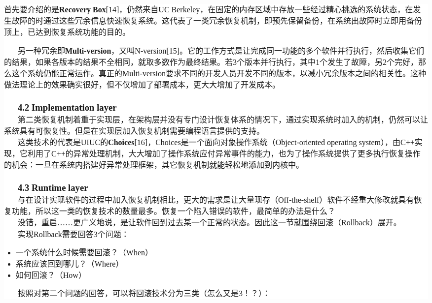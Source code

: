 <span style="mso-spacerun:'yes'; font-size:12.0000pt; font-family:'宋体';">首先要介绍的是</span><span style="font-weight: bold; font-size: 12pt; font-family: Times new roman;">Recovery&nbsp;<wbr>Box</span><span style="mso-spacerun:'yes'; font-size:12.0000pt; font-family:'宋体';"><span style="font-family: Times new roman;">[14]</span><font face="宋体">，仍然来自</font><font face="Times New Roman">UC&nbsp;<wbr>Berkeley</font><font face="宋体">，在固定的内存区域中存放一些经过精心挑选的系统状态，在发生故障的时通过这些冗余信息快速恢复系统。这代表了一类冗余恢复机制，即预先保留备份，在系统出故障时立即用备份顶上，已达到恢复系统功能的目的。</font></span></p>
<p style="text-indent:21.0000pt; margin-bottom:0pt; margin-top:0pt;">
<span style="mso-spacerun:'yes'; font-size:12.0000pt; font-family:'宋体';">另一种冗余即</span><span style="font-weight: bold; font-size: 12pt; font-family: Times new roman;">Multi-version</span><span style="mso-spacerun:'yes'; font-size:12.0000pt; font-family:'宋体';">，又叫<font face="Times New Roman">N-version[15]</font><font face="宋体">。它的工作方式是让完成同一功能的多个软件并行执行，然后收集它们的结果，如果各版本的结果不全相同，就取多数作为最终结果。若</font><font face="Times New Roman">3</font><font face="宋体">个版本并行执行，其中</font><font face="Times New Roman">1</font><font face="宋体">个发生了故障，另</font><font face="Times New Roman">2</font><font face="宋体">个完好，那么这个系统仍能正常运作。真正的</font><font face="Times New Roman">Multi-version</font><font face="宋体">要求不同的开发人员开发不同的版本，以减小冗余版本之间的相关性。这种做法理论上的效果确实很好，但不仅增加了部署成本，更大大增加了开发成本。</font></span></p>
<p style="text-indent:21.0000pt; margin-bottom:0pt; margin-top:0pt;">
&nbsp;<wbr></p>
<p style="text-indent:21.0000pt; margin-bottom:0pt; margin-top:0pt;">
<span style="font-weight: bold; font-size: 14pt; font-family: Times new roman;">
4.2&nbsp;<wbr>Implementation&nbsp;<wbr>layer</span></p>
<p style="text-indent:21.0000pt; margin-bottom:0pt; margin-top:0pt;">
<span style="mso-spacerun:'yes'; font-size:12.0000pt; font-family:'宋体';">第二类恢复机制着重于实现层，在架构层并没有专门设计恢复体系的情况下，通过实现系统时加入的机制，仍然可以让系统具有可恢复性。但是在实现层加入恢复机制需要编程语言提供的支持。</span></p>
<p style="text-indent:21.0000pt; margin-bottom:0pt; margin-top:0pt;">
<span style="mso-spacerun:'yes'; font-size:12.0000pt; font-family:'宋体';">这类技术的代表是<font face="Times New Roman">UIUC</font><font face="宋体">的</font></span><span style="font-weight: bold; font-size: 12pt; font-family: Times new roman;">Choices</span><span style="mso-spacerun:'yes'; font-size:12.0000pt; font-family:'宋体';"><span style="font-family: Times new roman;">[16]</span><font face="宋体">，</font><font face="Times New Roman">Choices</font><font face="宋体">是一个面向对象操作系统（</font><font face="Times New Roman">Object-oriented&nbsp;<wbr>operating&nbsp;<wbr>system</font><font face="宋体">），由</font><font face="Times New Roman">C++</font><font face="宋体">实现，它利用了</font><font face="Times New Roman">C++</font><font face="宋体">的异常处理机制，大大增加了操作系统应付异常事件的能力，也为了操作系统提供了更多执行恢复操作的机会：一旦在系统内搭建好异常处理框架，其它恢复机制就能轻松地添加到内核中。</font></span></p>
<p style="text-indent:21.0000pt; margin-bottom:0pt; margin-top:0pt;">
&nbsp;<wbr></p>
<p style="text-indent:21.0000pt; margin-bottom:0pt; margin-top:0pt;">
<span style="font-weight: bold; font-size: 14pt; font-family: Times new roman;">
4.3&nbsp;<wbr>Runtime&nbsp;<wbr>layer</span></p>
<p style="text-indent:21.0000pt; margin-bottom:0pt; margin-top:0pt;">
<span style="mso-spacerun:'yes'; font-size:12.0000pt; font-family:'宋体';">与在设计实现软件的过程中加入恢复机制相比，更大的需求是让大量现存（<font face="Times New Roman">Off-the-shelf</font><font face="宋体">）软件不经重大修改就具有恢复功能，所以这一类的恢复技术的数量最多。恢复一个陷入错误的软件，最简单的办法是什么？</font></span></p>
<p style="text-indent:21.0000pt; margin-bottom:0pt; margin-top:0pt;">
<span style="mso-spacerun:'yes'; font-size:12.0000pt; font-family:'宋体';">没错，重启……更广义地说，是让软件回到过去某一个正常的状态。因此这一节就围绕回滚（</span><span style="font-weight: normal; font-size: 12pt; font-family: Times new roman;">Rollback</span><span style="mso-spacerun:'yes'; font-size:12.0000pt; font-family:'宋体';">）展开。</span></p>
<p style="text-indent:21.0000pt; margin-bottom:0pt; margin-top:0pt;">
<span style="mso-spacerun:'yes'; font-size:12.0000pt; font-family:'宋体';">实现<font face="Times New Roman">Rollback</font><font face="宋体">需要回答</font><font face="Times New Roman">3</font><font face="宋体">个问题：</font></span></p>
<ul>
<li><span style="mso-spacerun:'yes'; font-size:12.0000pt; font-family:'宋体';">一个系统什么时候需要回滚？（<font face="Times New Roman">When</font><font face="宋体">）</font></span></li>
<li><span style="mso-spacerun:'yes'; font-size:12.0000pt; font-family:'宋体';">系统应该回到哪儿？（<font face="Times New Roman">Where</font><font face="宋体">）</font></span></li>
<li><span style="mso-spacerun:'yes'; font-size:12.0000pt; font-family:'宋体';">如何回滚？（<font face="Times New Roman">How</font><font face="宋体">）</font></span></li>
</ul>
<p style="text-indent:21.0000pt; margin-bottom:0pt; margin-top:0pt;">
<span style="mso-spacerun:'yes'; font-size:12.0000pt; font-family:'宋体';">按照对第二个问题的回答，可以将回滚技术分为三类（怎么又是<font face="Times New Roman">3</font><font face="宋体">！？）：</font></span></p>
<ul>